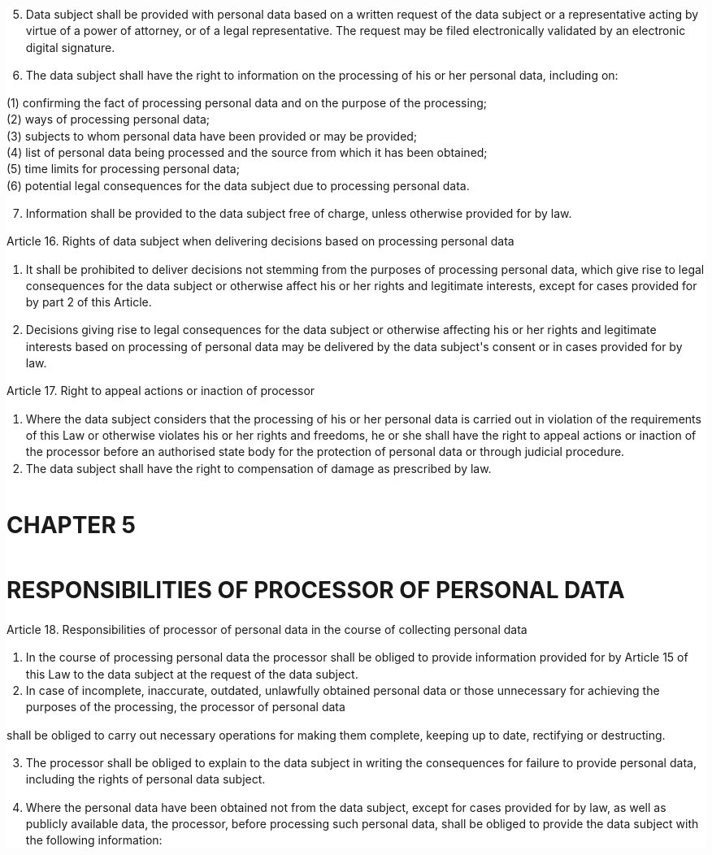 5. Data subject shall be provided with personal data based on a written request of the data subject or a representative acting by virtue of a power of attorney, or of a legal representative. The request may be filed electronically validated by an electronic digital signature.

6. The data subject shall have the right to information on the processing of his or her personal data, including on:

(1) confirming the fact of processing personal data and on the purpose of the processing;  
(2) ways of processing personal data;  
(3) subjects to whom personal data have been provided or may be provided;  
(4) list of personal data being processed and the source from which it has been obtained;  
(5) time limits for processing personal data;  
(6) potential legal consequences for the data subject due to processing personal data.

7. Information shall be provided to the data subject free of charge, unless otherwise provided for by law.

Article 16. Rights of data subject when delivering decisions based on processing personal data

1. It shall be prohibited to deliver decisions not stemming from the purposes of processing personal data, which give rise to legal consequences for the data subject or otherwise affect his or her rights and legitimate interests, except for cases provided for by part 2 of this Article.

2. Decisions giving rise to legal consequences for the data subject or otherwise affecting his or her rights and legitimate interests based on processing of personal data may be delivered by the data subject's consent or in cases provided for by law.

Article 17. Right to appeal actions or inaction of processor

1. Where the data subject considers that the processing of his or her personal data is carried out in violation of the requirements of this Law or otherwise violates his or her rights and freedoms, he or she shall have the right to appeal actions or inaction of the processor before an authorised state body for the protection of personal data or through judicial procedure.  
2. The data subject shall have the right to compensation of damage as prescribed by law.

# CHAPTER 5

# RESPONSIBILITIES OF PROCESSOR OF PERSONAL DATA

Article 18. Responsibilities of processor of personal data in the course of collecting personal data

1. In the course of processing personal data the processor shall be obliged to provide information provided for by Article 15 of this Law to the data subject at the request of the data subject.  
2. In case of incomplete, inaccurate, outdated, unlawfully obtained personal data or those unnecessary for achieving the purposes of the processing, the processor of personal data

shall be obliged to carry out necessary operations for making them complete, keeping up to date, rectifying or destructing.

3. The processor shall be obliged to explain to the data subject in writing the consequences for failure to provide personal data, including the rights of personal data subject.

4. Where the personal data have been obtained not from the data subject, except for cases provided for by law, as well as publicly available data, the processor, before processing such personal data, shall be obliged to provide the data subject with the following information:
